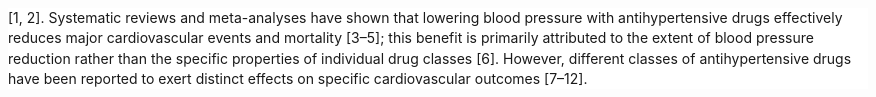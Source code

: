 [<xref ref-type="bibr" rid="CR1">1</xref>, <xref ref-type="bibr" rid="CR2">2</xref>]. Systematic reviews and meta-analyses have shown that lowering blood pressure with antihypertensive drugs effectively reduces major cardiovascular events and mortality [<xref ref-type="bibr" rid="CR3">3</xref>&#x02013;<xref ref-type="bibr" rid="CR5">5</xref>]; this benefit is primarily attributed to the extent of blood pressure reduction rather than the specific properties of individual drug classes [<xref ref-type="bibr" rid="CR6">6</xref>]. However, different classes of antihypertensive drugs have been reported to exert distinct effects on specific cardiovascular outcomes [<xref ref-type="bibr" rid="CR7">7</xref>&#x02013;<xref ref-type="bibr" rid="CR12">12</xref>].
